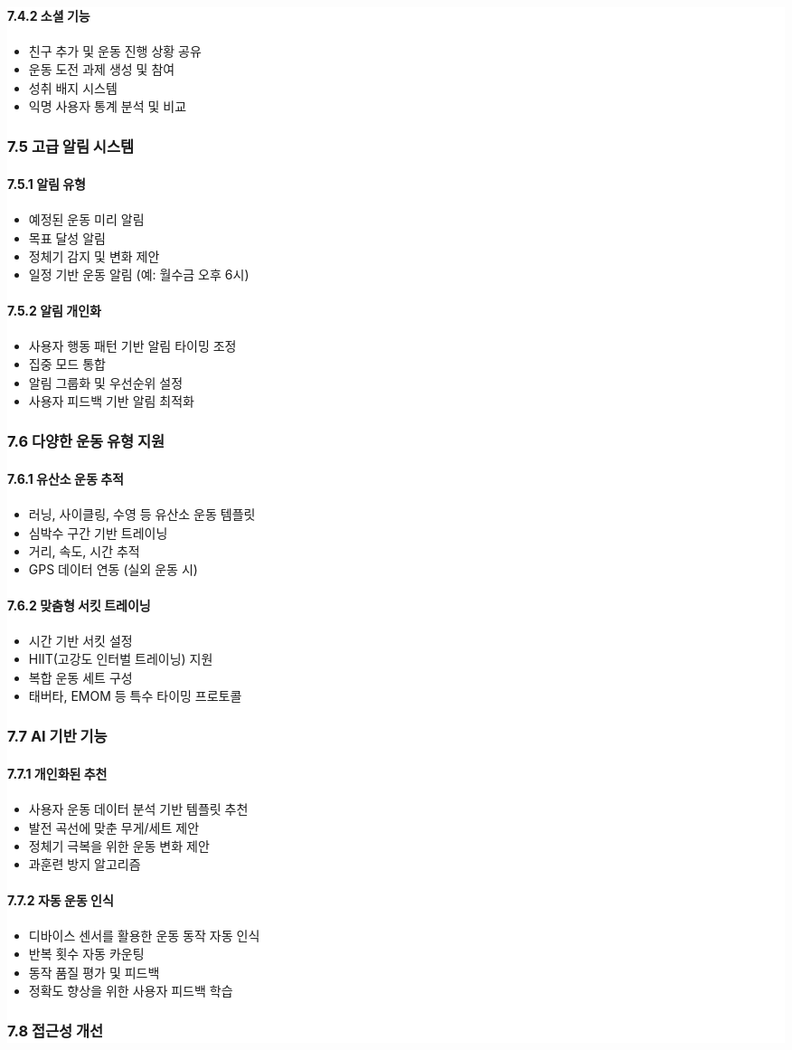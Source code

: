 #### 7.4.2 소셜 기능
- 친구 추가 및 운동 진행 상황 공유
- 운동 도전 과제 생성 및 참여
- 성취 배지 시스템
- 익명 사용자 통계 분석 및 비교

### 7.5 고급 알림 시스템

#### 7.5.1 알림 유형
- 예정된 운동 미리 알림
- 목표 달성 알림
- 정체기 감지 및 변화 제안
- 일정 기반 운동 알림 (예: 월수금 오후 6시)

#### 7.5.2 알림 개인화
- 사용자 행동 패턴 기반 알림 타이밍 조정
- 집중 모드 통합
- 알림 그룹화 및 우선순위 설정
- 사용자 피드백 기반 알림 최적화

### 7.6 다양한 운동 유형 지원

#### 7.6.1 유산소 운동 추적
- 러닝, 사이클링, 수영 등 유산소 운동 템플릿
- 심박수 구간 기반 트레이닝
- 거리, 속도, 시간 추적
- GPS 데이터 연동 (실외 운동 시)

#### 7.6.2 맞춤형 서킷 트레이닝
- 시간 기반 서킷 설정
- HIIT(고강도 인터벌 트레이닝) 지원
- 복합 운동 세트 구성
- 태버타, EMOM 등 특수 타이밍 프로토콜

### 7.7 AI 기반 기능

#### 7.7.1 개인화된 추천
- 사용자 운동 데이터 분석 기반 템플릿 추천
- 발전 곡선에 맞춘 무게/세트 제안
- 정체기 극복을 위한 운동 변화 제안
- 과훈련 방지 알고리즘

#### 7.7.2 자동 운동 인식
- 디바이스 센서를 활용한 운동 동작 자동 인식
- 반복 횟수 자동 카운팅
- 동작 품질 평가 및 피드백
- 정확도 향상을 위한 사용자 피드백 학습

### 7.8 접근성 개선
